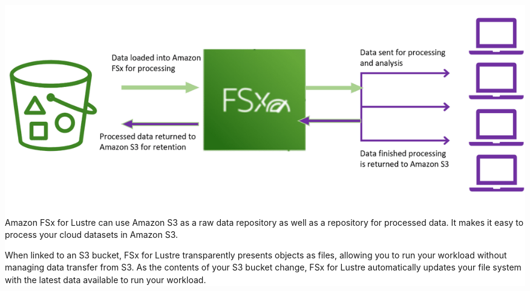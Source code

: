 ![Amazon Fsx](images/Fundamentals/amazon-fsx.png)

Amazon FSx for Lustre can use Amazon S3 as a raw data repository as well as a repository for processed data. It makes it easy to process your cloud datasets in Amazon S3. 

When linked to an S3 bucket, FSx for Lustre transparently presents objects as files, allowing you to run your workload without managing data transfer from S3. As the contents of your S3 bucket change, FSx for Lustre automatically updates your file system with the latest data available to run your workload.
